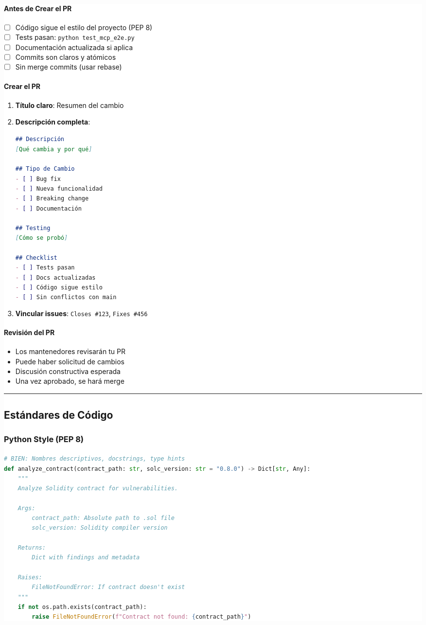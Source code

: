 #### Antes de Crear el PR

- [ ] Código sigue el estilo del proyecto (PEP 8)
- [ ] Tests pasan: `python test_mcp_e2e.py`
- [ ] Documentación actualizada si aplica
- [ ] Commits son claros y atómicos
- [ ] Sin merge commits (usar rebase)

#### Crear el PR

1. **Título claro**: Resumen del cambio
2. **Descripción completa**:
   ```markdown
   ## Descripción
   [Qué cambia y por qué]

   ## Tipo de Cambio
   - [ ] Bug fix
   - [ ] Nueva funcionalidad
   - [ ] Breaking change
   - [ ] Documentación

   ## Testing
   [Cómo se probó]

   ## Checklist
   - [ ] Tests pasan
   - [ ] Docs actualizadas
   - [ ] Código sigue estilo
   - [ ] Sin conflictos con main
   ```

3. **Vincular issues**: `Closes #123`, `Fixes #456`

#### Revisión del PR

- Los mantenedores revisarán tu PR
- Puede haber solicitud de cambios
- Discusión constructiva esperada
- Una vez aprobado, se hará merge

---

## Estándares de Código

### Python Style (PEP 8)

```python
# BIEN: Nombres descriptivos, docstrings, type hints
def analyze_contract(contract_path: str, solc_version: str = "0.8.0") -> Dict[str, Any]:
    """
    Analyze Solidity contract for vulnerabilities.

    Args:
        contract_path: Absolute path to .sol file
        solc_version: Solidity compiler version

    Returns:
        Dict with findings and metadata

    Raises:
        FileNotFoundError: If contract doesn't exist
    """
    if not os.path.exists(contract_path):
        raise FileNotFoundError(f"Contract not found: {contract_path}")
```